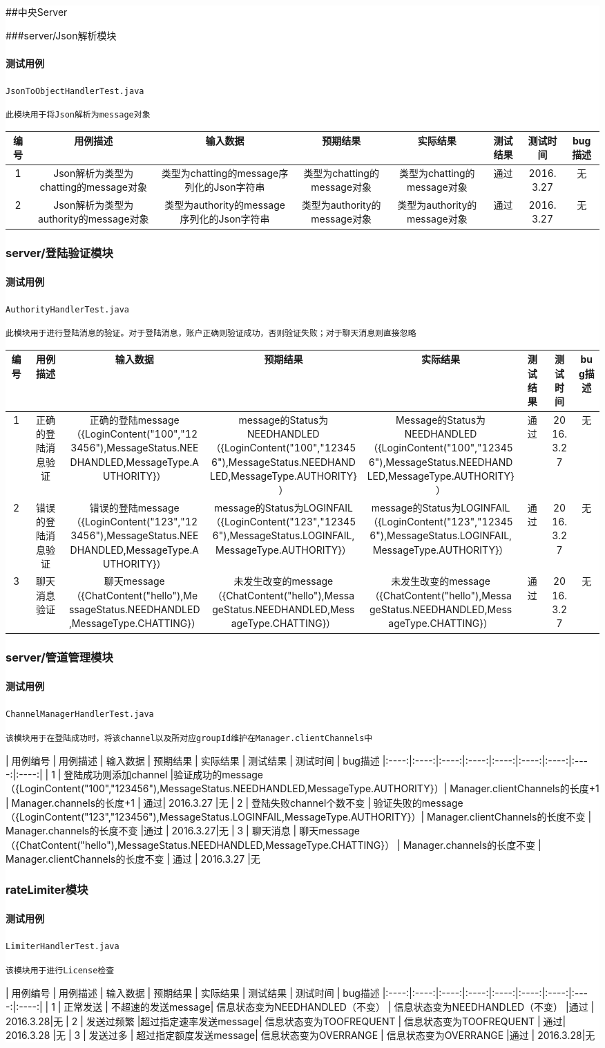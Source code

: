##中央Server

###server/Json解析模块
#### 测试用例

`JsonToObjectHandlerTest.java`

`此模块用于将Json解析为message对象`

| 编号 | 用例描述 | 输入数据 | 预期结果 | 实际结果 |  测试结果 | 测试时间 | bug描述
|:----:|:----:|:----:|:----:|:----:|:----:|:----:|:----:|
| 1 | Json解析为类型为chatting的message对象 | 类型为chatting的message序列化的Json字符串 | 类型为chatting的message对象 | 类型为chatting的message对象 | 通过 | 2016.3.27 | 无 |
| 2 | Json解析为类型为authority的message对象 | 类型为authority的message序列化的Json字符串 | 类型为authority的message对象 | 类型为authority的message对象 | 通过 | 2016.3.27 | 无 |

### server/登陆验证模块
#### 测试用例

`AuthorityHandlerTest.java`

`此模块用于进行登陆消息的验证。对于登陆消息，账户正确则验证成功，否则验证失败；对于聊天消息则直接忽略`

| 编号 | 用例描述 | 输入数据 | 预期结果 | 实际结果 |  测试结果 | 测试时间 | bug描述
|:----:|:----:|:----:|:----:|:----:|:----:|:----:|:----:|
| 1 | 正确的登陆消息验证 |正确的登陆message（{LoginContent("100","123456"),MessageStatus.NEEDHANDLED,MessageType.AUTHORITY}） | message的Status为NEEDHANDLED （{LoginContent("100","123456"),MessageStatus.NEEDHANDLED,MessageType.AUTHORITY}） | Message的Status为NEEDHANDLED （{LoginContent("100","123456"),MessageStatus.NEEDHANDLED,MessageType.AUTHORITY}） | 通过| 2016.3.27 | 无|
| 2 | 错误的登陆消息验证 | 错误的登陆message （{LoginContent("123","123456"),MessageStatus.NEEDHANDLED,MessageType.AUTHORITY}）| message的Status为LOGINFAIL（{LoginContent("123","123456"),MessageStatus.LOGINFAIL,MessageType.AUTHORITY}） | message的Status为LOGINFAIL（{LoginContent("123","123456"),MessageStatus.LOGINFAIL,MessageType.AUTHORITY}） |通过 | 2016.3.27 | 无 |
| 3 | 聊天消息验证 | 聊天message（{ChatContent("hello"),MessageStatus.NEEDHANDLED,MessageType.CHATTING}） | 未发生改变的message   （{ChatContent("hello"),MessageStatus.NEEDHANDLED,MessageType.CHATTING}） | 未发生改变的message （{ChatContent("hello"),MessageStatus.NEEDHANDLED,MessageType.CHATTING}）| 通过 | 2016.3.27 |无|


### server/管道管理模块
#### 测试用例

`ChannelManagerHandlerTest.java`

`该模块用于在登陆成功时，将该channel以及所对应groupId维护在Manager.clientChannels中`

| 用例编号 | 用例描述 | 输入数据 | 预期结果 | 实际结果 |  测试结果 | 测试时间 | bug描述
|:----:|:----:|:----:|:----:|:----:|:----:|:----:|:----:|:----:|
| 1 | 登陆成功则添加channel |验证成功的message （{LoginContent("100","123456"),MessageStatus.NEEDHANDLED,MessageType.AUTHORITY}）| Manager.clientChannels的长度+1 | Manager.channels的长度+1  | 通过| 2016.3.27 |无
| 2 | 登陆失败channel个数不变 | 验证失败的message （{LoginContent("123","123456"),MessageStatus.LOGINFAIL,MessageType.AUTHORITY}）| Manager.clientChannels的长度不变 | Manager.channels的长度不变 |通过 | 2016.3.27|无
| 3 | 聊天消息 | 聊天message（{ChatContent("hello"),MessageStatus.NEEDHANDLED,MessageType.CHATTING}） | Manager.channels的长度不变 | Manager.clientChannels的长度不变 | 通过 | 2016.3.27 |无


### rateLimiter模块
#### 测试用例

`LimiterHandlerTest.java`

`该模块用于进行License检查`

| 用例编号 | 用例描述 | 输入数据 | 预期结果 | 实际结果 |  测试结果 | 测试时间 | bug描述
|:----:|:----:|:----:|:----:|:----:|:----:|:----:|:----:|:----:|
| 1 | 正常发送 | 不超速的发送message| 信息状态变为NEEDHANDLED（不变） | 信息状态变为NEEDHANDLED（不变） |通过 | 2016.3.28|无
| 2 | 发送过频繁 |超过指定速率发送message| 信息状态变为TOOFREQUENT | 信息状态变为TOOFREQUENT  | 通过| 2016.3.28 |无
| 3 | 发送过多 | 超过指定额度发送message| 信息状态变为OVERRANGE | 信息状态变为OVERRANGE |通过 | 2016.3.28|无
